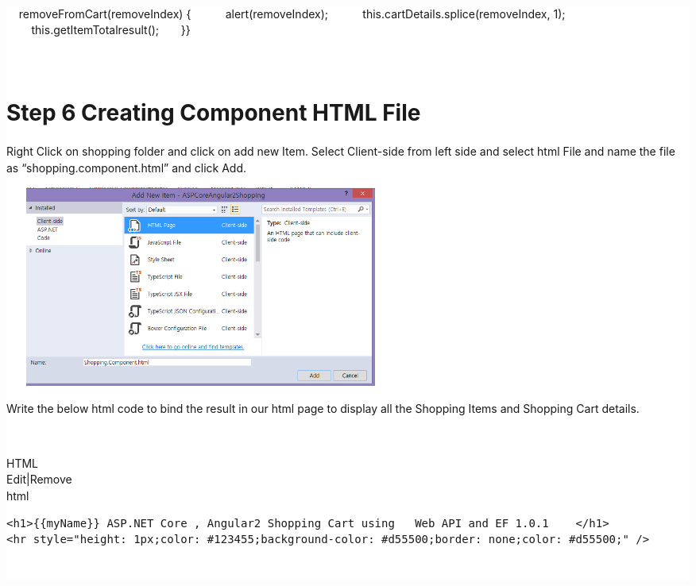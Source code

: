 &nbsp;&nbsp;&nbsp;&nbsp;removeFromCart(removeIndex)&nbsp;<span class="js__brace">{</span>&nbsp;&nbsp;
&nbsp;&nbsp;&nbsp;&nbsp;&nbsp;&nbsp;&nbsp;&nbsp;alert(removeIndex);&nbsp;&nbsp;
&nbsp;&nbsp;&nbsp;&nbsp;&nbsp;&nbsp;&nbsp;&nbsp;<span class="js__operator">this</span>.cartDetails.splice(removeIndex,&nbsp;<span class="js__num">1</span>);&nbsp;&nbsp;
&nbsp;&nbsp;
&nbsp;&nbsp;&nbsp;&nbsp;&nbsp;&nbsp;&nbsp;&nbsp;<span class="js__operator">this</span>.getItemTotalresult();&nbsp;&nbsp;
&nbsp;&nbsp;&nbsp;&nbsp;<span class="js__brace">}</span><span class="js__brace">}</span></pre>
</div>
</div>
</div>
<p>&nbsp;</p>
<h1><strong>Step 6 Creating Component HTML File</strong></h1>
<p><span>Right Click on shopping folder and click on add new Item. Select Client-side from left side and select html File and name the file as &ldquo;shopping.component.html&rdquo; and click Add.</span></p>
<p><img id="169094" src="169094-15.png" alt="" width="489" height="250"></p>
<p><span>Write the below html code to bind the result in our html page to display all the Shopping Items and Shopping Cart details.</span></p>
<p>&nbsp;</p>
<div class="scriptcode">
<div class="pluginEditHolder" pluginCommand="mceScriptCode">
<div class="title"><span>HTML</span></div>
<div class="pluginLinkHolder"><span class="pluginEditHolderLink">Edit</span>|<span class="pluginRemoveHolderLink">Remove</span></div>
<span class="hidden">html</span>
<pre class="hidden">&lt;h1&gt;{{myName}} ASP.NET Core , Angular2 Shopping Cart using   Web API and EF 1.0.1    &lt;/h1&gt; 
&lt;hr style=&quot;height: 1px;color: #123455;background-color: #d55500;border: none;color: #d55500;&quot; /&gt; 
  